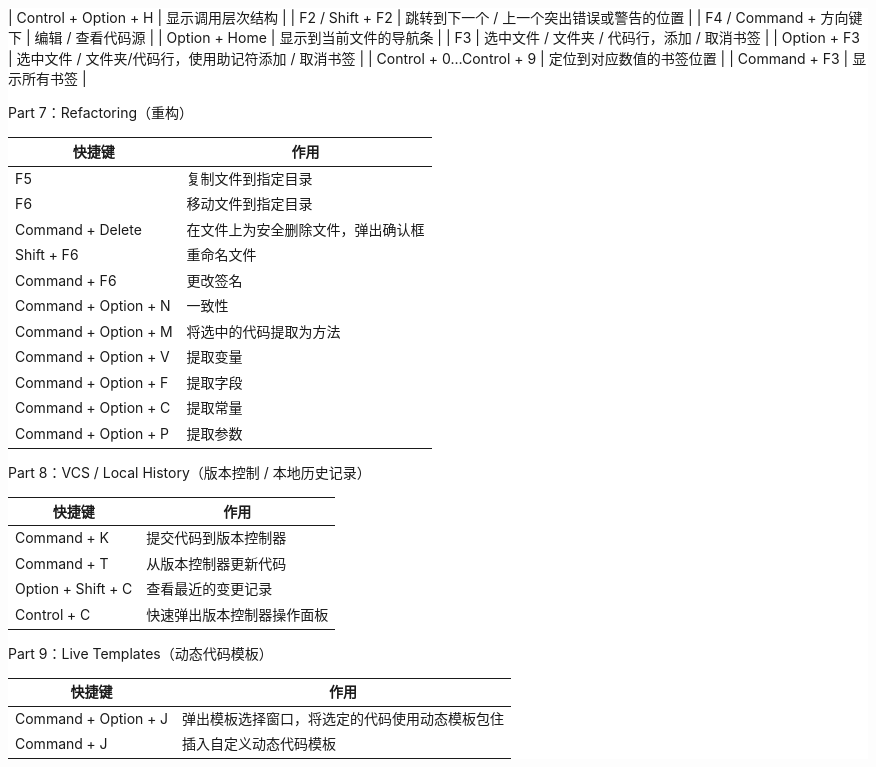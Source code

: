 | Control + Option + H | 显示调用层次结构 |
| F2 / Shift + F2 | 跳转到下一个 / 上一个突出错误或警告的位置 |
| F4 / Command + 方向键下 | 编辑 / 查看代码源 |
| Option + Home | 显示到当前文件的导航条 |
| F3 | 选中文件 / 文件夹 / 代码行，添加 / 取消书签 |
| Option + F3 | 选中文件 / 文件夹/代码行，使用助记符添加 / 取消书签 |
| Control + 0…Control + 9 | 定位到对应数值的书签位置 |
| Command + F3 | 显示所有书签 |


Part 7：Refactoring（重构）

| 快捷键 | 作用 |
|----------------------|------------------------------------|
| F5 | 复制文件到指定目录 |
| F6 | 移动文件到指定目录 |
| Command + Delete | 在文件上为安全删除文件，弹出确认框 |
| Shift + F6 | 重命名文件 |
| Command + F6 | 更改签名 |
| Command + Option + N | 一致性 |
| Command + Option + M | 将选中的代码提取为方法 |
| Command + Option + V | 提取变量 |
| Command + Option + F | 提取字段 |
| Command + Option + C | 提取常量 |
| Command + Option + P | 提取参数 |

Part 8：VCS / Local History（版本控制 / 本地历史记录）

| 快捷键 | 作用 |
|--------------------|----------------------------|
| Command + K | 提交代码到版本控制器 |
| Command + T | 从版本控制器更新代码 |
| Option + Shift + C | 查看最近的变更记录 |
| Control + C | 快速弹出版本控制器操作面板 |

Part 9：Live Templates（动态代码模板）

| 快捷键 | 作用 |
|----------------------|------------------------------------------------|
| Command + Option + J | 弹出模板选择窗口，将选定的代码使用动态模板包住 |
| Command + J | 插入自定义动态代码模板 |
